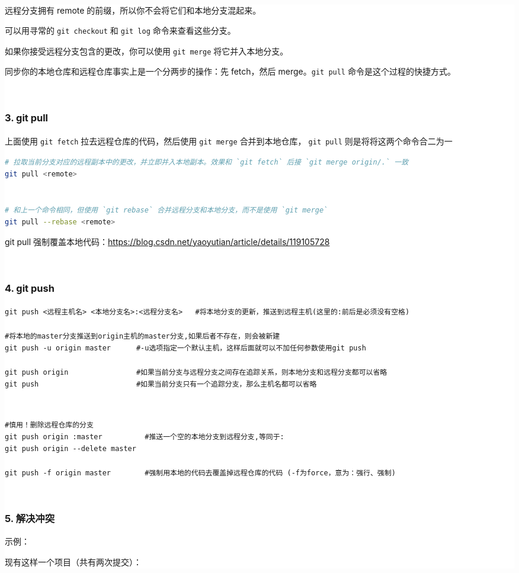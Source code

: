 远程分支拥有 remote 的前缀，所以你不会将它们和本地分支混起来。

可以用寻常的 `git checkout` 和 `git log` 命令来查看这些分支。

如果你接受远程分支包含的更改，你可以使用 `git merge` 将它并入本地分支。

同步你的本地仓库和远程仓库事实上是一个分两步的操作：先 fetch，然后 merge。`git pull` 命令是这个过程的快捷方式。

<br/>

### 3. git pull

上面使用 `git fetch` 拉去远程仓库的代码，然后使用 `git merge` 合并到本地仓库， `git pull` 则是将将这两个命令合二为一

```bash
# 拉取当前分支对应的远程副本中的更改，并立即并入本地副本。效果和 `git fetch` 后接 `git merge origin/.` 一致
git pull <remote>


# 和上一个命令相同，但使用 `git rebase` 合并远程分支和本地分支，而不是使用 `git merge`
git pull --rebase <remote>
```

git pull 强制覆盖本地代码：https://blog.csdn.net/yaoyutian/article/details/119105728

<br/>

### 4. git push

```shell
git push <远程主机名> <本地分支名>:<远程分支名>   #将本地分支的更新，推送到远程主机(这里的:前后是必须没有空格)

#将本地的master分支推送到origin主机的master分支,如果后者不存在，则会被新建
git push -u origin master      #-u选项指定一个默认主机，这样后面就可以不加任何参数使用git push

git push origin                #如果当前分支与远程分支之间存在追踪关系，则本地分支和远程分支都可以省略
git push                       #如果当前分支只有一个追踪分支，那么主机名都可以省略
```

<br/>

```shell
#慎用！删除远程仓库的分支
git push origin :master          #推送一个空的本地分支到远程分支,等同于:
git push origin --delete master

git push -f origin master        #强制用本地的代码去覆盖掉远程仓库的代码 (-f为force，意为：强行、强制)
```

<br/>

### 5. 解决冲突

示例：

现有这样一个项目（共有两次提交）：
